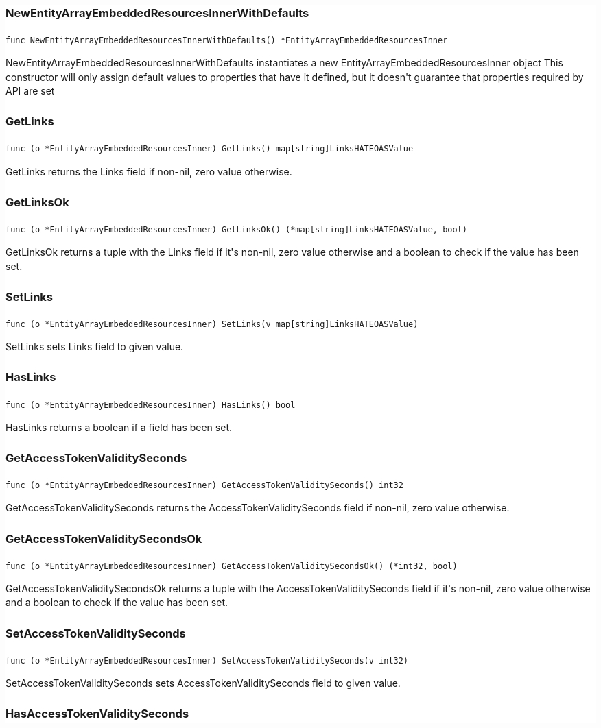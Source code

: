 ### NewEntityArrayEmbeddedResourcesInnerWithDefaults

`func NewEntityArrayEmbeddedResourcesInnerWithDefaults() *EntityArrayEmbeddedResourcesInner`

NewEntityArrayEmbeddedResourcesInnerWithDefaults instantiates a new EntityArrayEmbeddedResourcesInner object
This constructor will only assign default values to properties that have it defined,
but it doesn't guarantee that properties required by API are set

### GetLinks

`func (o *EntityArrayEmbeddedResourcesInner) GetLinks() map[string]LinksHATEOASValue`

GetLinks returns the Links field if non-nil, zero value otherwise.

### GetLinksOk

`func (o *EntityArrayEmbeddedResourcesInner) GetLinksOk() (*map[string]LinksHATEOASValue, bool)`

GetLinksOk returns a tuple with the Links field if it's non-nil, zero value otherwise
and a boolean to check if the value has been set.

### SetLinks

`func (o *EntityArrayEmbeddedResourcesInner) SetLinks(v map[string]LinksHATEOASValue)`

SetLinks sets Links field to given value.

### HasLinks

`func (o *EntityArrayEmbeddedResourcesInner) HasLinks() bool`

HasLinks returns a boolean if a field has been set.

### GetAccessTokenValiditySeconds

`func (o *EntityArrayEmbeddedResourcesInner) GetAccessTokenValiditySeconds() int32`

GetAccessTokenValiditySeconds returns the AccessTokenValiditySeconds field if non-nil, zero value otherwise.

### GetAccessTokenValiditySecondsOk

`func (o *EntityArrayEmbeddedResourcesInner) GetAccessTokenValiditySecondsOk() (*int32, bool)`

GetAccessTokenValiditySecondsOk returns a tuple with the AccessTokenValiditySeconds field if it's non-nil, zero value otherwise
and a boolean to check if the value has been set.

### SetAccessTokenValiditySeconds

`func (o *EntityArrayEmbeddedResourcesInner) SetAccessTokenValiditySeconds(v int32)`

SetAccessTokenValiditySeconds sets AccessTokenValiditySeconds field to given value.

### HasAccessTokenValiditySeconds

